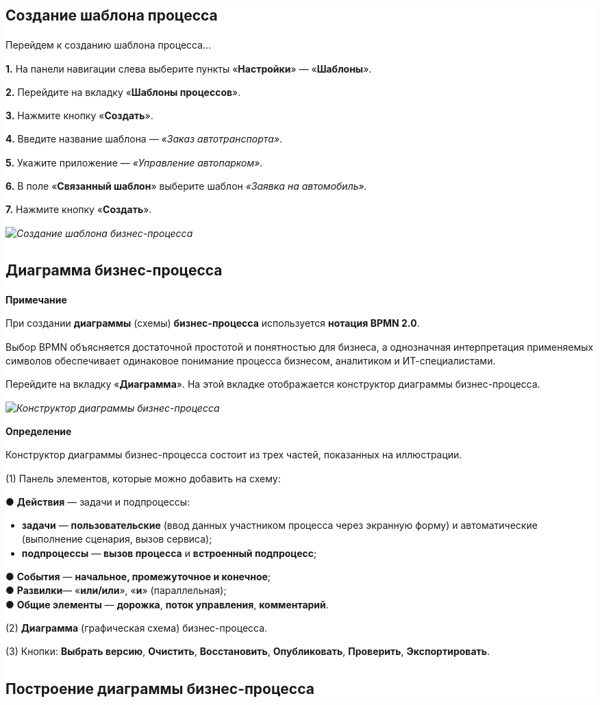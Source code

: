 ## Создание шаблона процесса

Перейдем к созданию шаблона процесса…

 **1.**  На панели навигации слева выберите пункты «**Настройки**» — «**Шаблоны**».

 **2.**  Перейдите на вкладку «**Шаблоны процессов**».

 **3.**  Нажмите кнопку «**Создать**».

 **4.**  Введите название шаблона — *«Заказ автотранспорта»*.

 **5.**  Укажите приложение — *«Управление автопарком».*

 **6.**  В поле «**Связанный шаблон**» выберите шаблон *«Заявка на автомобиль».*

 **7.**  Нажмите кнопку «**Создать**».

_![Создание шаблона бизнес-процесса](https://kb.comindware.ru/assets/img_624211d191c96.png)_

## Диаграмма бизнес-процесса

**Примечание**



При создании **диаграммы** (схемы) **бизнес-процесса** используется **нотация BPMN 2.0**.

Выбор BPMN объясняется достаточной простотой и понятностью для бизнеса, а однозначная интерпретация применяемых символов обеспечивает одинаковое понимание процесса бизнесом, аналитиком и ИТ-специалистами.

Перейдите на вкладку «**Диаграмма**». На этой вкладке отображается конструктор диаграммы бизнес-процесса.

_![Конструктор диаграммы бизнес-процесса](https://kb.comindware.ru/assets/img_6474b4fe24021.png)_

**Определение**



Конструктор диаграммы бизнес-процесса состоит из трех частей, показанных на иллюстрации.

(1) Панель элементов, которые можно добавить на схему: 

● **Действия** — задачи и подпроцессы:

- **задачи** — **пользовательские** (ввод данных участником процесса через экранную форму) и автоматические (выполнение сценария, вызов сервиса);
- **подпроцессы** — **вызов процесса** и **встроенный подпроцесс**;

● **События** — **начальное, промежуточное и конечное**;   
 ● **Развилки**— «**или/или**», «**и**» (параллельная);   
● **Общие элементы** — **дорожка**, **поток управления**, **комментарий**.

(2) **Диаграмма** (графическая схема) бизнес-процесса.

(3) Кнопки: **Выбрать версию**, **Очистить**, **Восстановить**, **Опубликовать**, **Проверить**, **Экспортировать**. 

## Построение диаграммы бизнес-процесса
